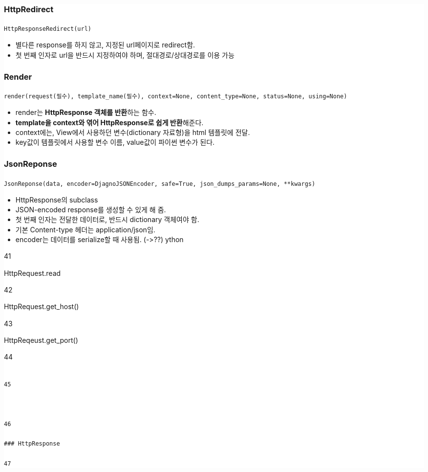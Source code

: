 ### HttpRedirect 
```
HttpResponseRedirect(url)
```
- 별다른 response를 하지 않고, 지정된 url페이지로 redirect함.
- 첫 번째 인자로 url을 반드시 지정하여야 하며, 절대경로/상대경로를 이용 가능 


### Render
```
render(request(필수), template_name(필수), context=None, content_type=None, status=None, using=None)
```
- render는 **HttpResponse 객체를 반환**하는 함수.
- **template을 context와 엮어 HttpResponse로 쉽게 반환**해준다.
- context에는, View에서 사용하던 변수(dictionary 자료형)을 html 템플릿에 전달. 
- key값이 템플릿에서 사용할 변수 이름, value값이 파이썬 변수가 된다.


###  JsonReponse 
```
JsonReponse(data, encoder=DjagnoJSONEncoder, safe=True, json_dumps_params=None, **kwargs)

```

- HttpResponse의 subclass
- JSON-encoded response를 생성할 수 있게 해 줌.
- 첫 번째 인자는 전달한 데이터로, 반드시 dictionary 객체여야 함.
- 기본 Content-type 헤더는 application/json임.
- encoder는 데이터를 serialize할 때 사용됨. (->??)
ython

41

HttpRequest.read

42

HttpRequest.get_host()

43

HttpReqeust.get_port()

44

```

45



46

### HttpResponse 

47

```
